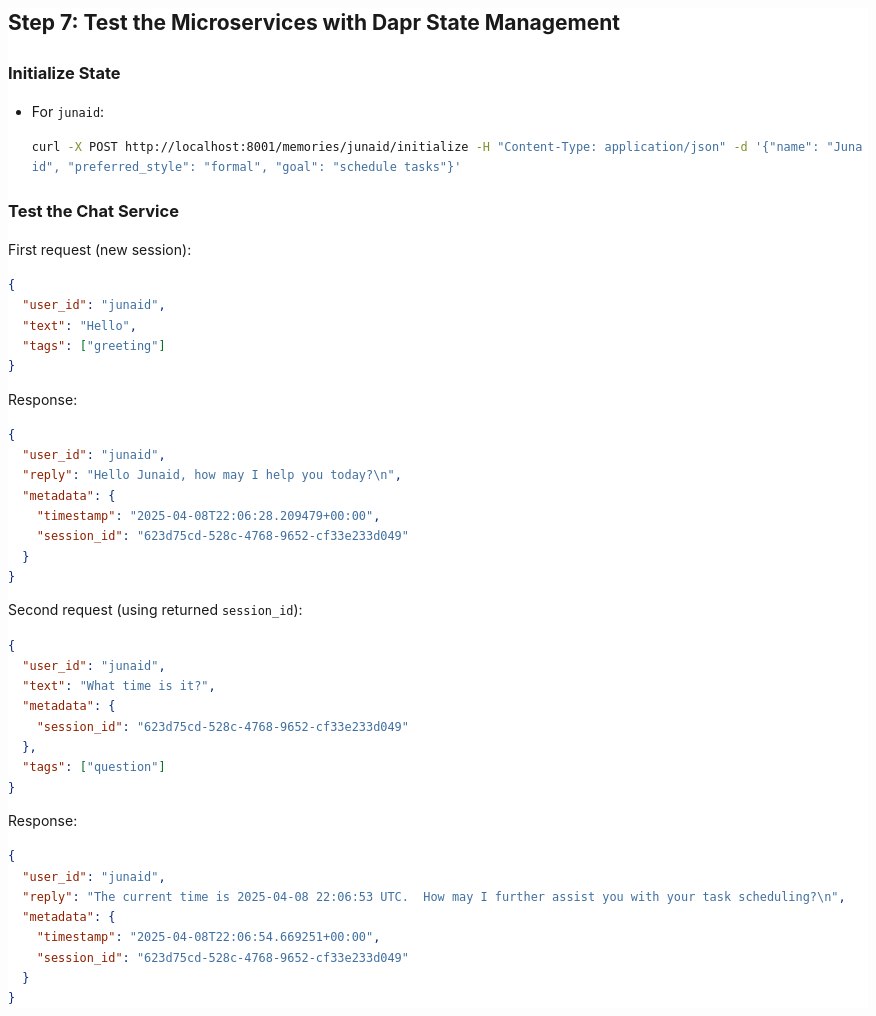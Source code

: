 
## Step 7: Test the Microservices with Dapr State Management
### Initialize State
- For `junaid`:
  ```bash
  curl -X POST http://localhost:8001/memories/junaid/initialize -H "Content-Type: application/json" -d '{"name": "Junaid", "preferred_style": "formal", "goal": "schedule tasks"}'
  ```

### Test the Chat Service
First request (new session):
```json
{
  "user_id": "junaid",
  "text": "Hello",
  "tags": ["greeting"]
}
```
Response:
```json
{
  "user_id": "junaid",
  "reply": "Hello Junaid, how may I help you today?\n",
  "metadata": {
    "timestamp": "2025-04-08T22:06:28.209479+00:00",
    "session_id": "623d75cd-528c-4768-9652-cf33e233d049"
  }
}
```
Second request (using returned `session_id`):
```json
{
  "user_id": "junaid",
  "text": "What time is it?",
  "metadata": {
    "session_id": "623d75cd-528c-4768-9652-cf33e233d049"
  },
  "tags": ["question"]
}
```
Response:
```json
{
  "user_id": "junaid",
  "reply": "The current time is 2025-04-08 22:06:53 UTC.  How may I further assist you with your task scheduling?\n",
  "metadata": {
    "timestamp": "2025-04-08T22:06:54.669251+00:00",
    "session_id": "623d75cd-528c-4768-9652-cf33e233d049"
  }
}
```
